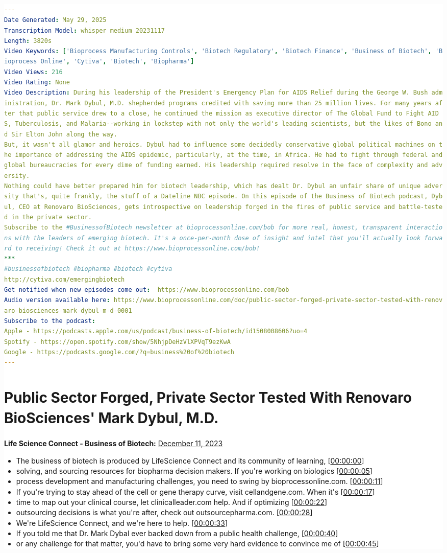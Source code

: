 ```yaml
---
Date Generated: May 29, 2025
Transcription Model: whisper medium 20231117
Length: 3820s
Video Keywords: ['Bioprocess Manufacturing Controls', 'Biotech Regulatory', 'Biotech Finance', 'Business of Biotech', 'Bioprocess Online', 'Cytiva', 'Biotech', 'Biopharma']
Video Views: 216
Video Rating: None
Video Description: During his leadership of the President's Emergency Plan for AIDS Relief during the George W. Bush administration, Dr. Mark Dybul, M.D. shepherded programs credited with saving more than 25 million lives. For many years after that public service drew to a close, he continued the mission as executive director of The Global Fund to Fight AIDS, Tuberculosis, and Malaria--working in lockstep with not only the world's leading scientists, but the likes of Bono and Sir Elton John along the way. 
But, it wasn't all glamor and heroics. Dybul had to influence some decidedly conservative global political machines on the importance of addressing the AIDS epidemic, particularly, at the time, in Africa. He had to fight through federal and global bureaucracies for every dime of funding earned. His leadership required resolve in the face of complexity and adversity. 
Nothing could have better prepared him for biotech leadership, which has dealt Dr. Dybul an unfair share of unique adversity that's, quite frankly, the stuff of a Dateline NBC episode. On this episode of the Business of Biotech podcast, Dybul, CEO at Renovaro BioSciences, gets introspective on leadership forged in the fires of public service and battle-tested in the private sector.
Subscribe to the #BusinessofBiotech newsletter at bioprocessonline.com/bob for more real, honest, transparent interactions with the leaders of emerging biotech. It's a once-per-month dose of insight and intel that you'll actually look forward to receiving! Check it out at https://www.bioprocessonline.com/bob!
***
#businessofbiotech #biopharma #biotech #cytiva
http://cytiva.com/emergingbiotech
Get notified when new episodes come out:  https://www.bioprocessonline.com/bob
Audio version available here: https://www.bioprocessonline.com/doc/public-sector-forged-private-sector-tested-with-renovaro-biosciences-mark-dybul-m-d-0001
Subscribe to the podcast:
Apple - https://podcasts.apple.com/us/podcast/business-of-biotech/id1508008606?uo=4
Spotify - https://open.spotify.com/show/5NhjpDeHzVlXPVqT9ezKwA
Google - https://podcasts.google.com/?q=business%20of%20biotech
---
```


# Public Sector Forged, Private Sector Tested With Renovaro BioSciences' Mark Dybul, M.D.
**Life Science Connect - Business of Biotech:** [December 11, 2023](https://www.youtube.com/watch?v=bZtg3K-Dmgw)
*  The business of biotech is produced by LifeScience Connect and its community of learning, [[00:00:00](https://www.youtube.com/watch?v=bZtg3K-Dmgw&t=0.0s)]
*  solving, and sourcing resources for biopharma decision makers. If you're working on biologics [[00:00:05](https://www.youtube.com/watch?v=bZtg3K-Dmgw&t=5.2s)]
*  process development and manufacturing challenges, you need to swing by bioprocessonline.com. [[00:00:11](https://www.youtube.com/watch?v=bZtg3K-Dmgw&t=11.44s)]
*  If you're trying to stay ahead of the cell or gene therapy curve, visit cellandgene.com. When it's [[00:00:17](https://www.youtube.com/watch?v=bZtg3K-Dmgw&t=17.12s)]
*  time to map out your clinical course, let clinicalleader.com help. And if optimizing [[00:00:22](https://www.youtube.com/watch?v=bZtg3K-Dmgw&t=22.72s)]
*  outsourcing decisions is what you're after, check out outsourcepharma.com. [[00:00:28](https://www.youtube.com/watch?v=bZtg3K-Dmgw&t=28.4s)]
*  We're LifeScience Connect, and we're here to help. [[00:00:33](https://www.youtube.com/watch?v=bZtg3K-Dmgw&t=33.199999999999996s)]
*  If you told me that Dr. Mark Dybal ever backed down from a public health challenge, [[00:00:40](https://www.youtube.com/watch?v=bZtg3K-Dmgw&t=40.16s)]
*  or any challenge for that matter, you'd have to bring some very hard evidence to convince me of [[00:00:45](https://www.youtube.com/watch?v=bZtg3K-Dmgw&t=45.04s)]
